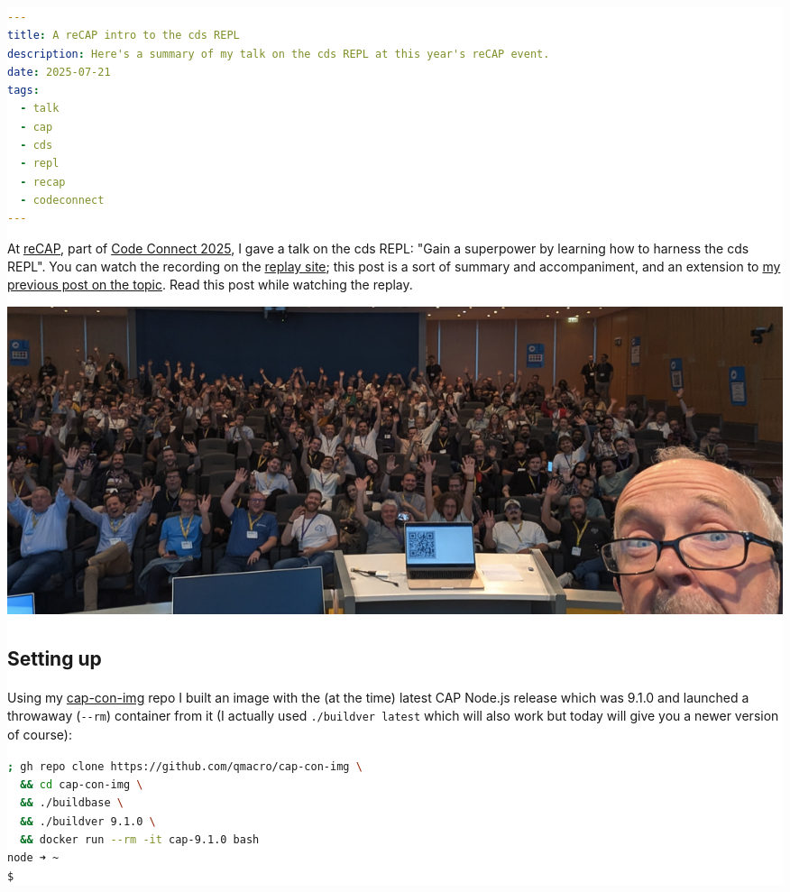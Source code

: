 ```yaml
---
title: A reCAP intro to the cds REPL
description: Here's a summary of my talk on the cds REPL at this year's reCAP event.
date: 2025-07-21
tags:
  - talk
  - cap
  - cds
  - repl
  - recap
  - codeconnect
---
```

At [reCAP], part of [Code Connect 2025], I gave a talk on the cds REPL: "Gain a superpower by learning how to harness the cds REPL". You can watch the recording on the [replay site]; this post is a sort of summary and accompaniment, and an extension to [my previous post on the topic]. Read this post while watching the replay.

![A selfie with the audience](/images/2025/07/audimax-shot.png)

## Setting up

Using my [cap-con-img] repo I built an image with the (at the time) latest CAP Node.js release which was 9.1.0 and launched a throwaway (`--rm`) container from it (I actually used `./buildver latest` which will also work but today will give you a newer version of course):

```bash
; gh repo clone https://github.com/qmacro/cap-con-img \
  && cd cap-con-img \
  && ./buildbase \
  && ./buildver 9.1.0 \
  && docker run --rm -it cap-9.1.0 bash
node ➜ ~
$
```


  [Symbol(shapeMode)]: false,
  [Symbol(kCapture)]: false
[reCAP]: https://recap-conf.dev/
[Code Connect 2025]: https://code-connect.dev/
[replay site]: https://broadcast.sap.com/replay/250709_recap#
[my previous post on the topic]: /blog/posts/2025/03/21/level-up-your-cap-skills-by-learning-how-to-use-the-cds-repl/
[cap-con-img]: https://github.com/qmacro/cap-con-img/
[the built-in mechanisms]: /blog/posts/2024/11/07/five-reasons-to-use-cap/#1-the-code-is-in-the-framework-not-outside-of-it
[cds facade]: https://cap.cloud.sap/docs/node.js/cds-facade
[Capire]: https://cap.cloud.sap/docs/
[expand into]: https://cap.cloud.sap/docs/guides/security/authorization#restricting-events
[cds.ql]: https://cap.cloud.sap/docs/node.js/cds-ql
[CRUD-style API]: https://cap.cloud.sap/docs/node.js/core-services#crud-style-api
[execute the query]: https://cap.cloud.sap/docs/node.js/cds-ql#executing-queries
[interceptor stack]: https://cap.cloud.sap/docs/node.js/core-services#interceptor-stack-with-next
[cds.connect]: https://cap.cloud.sap/docs/node.js/cds-connect
[Northbreeze OData service]: https://developer-challenge.cfapps.eu10.hana.ondemand.com/odata/v4/northbreeze